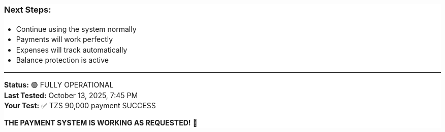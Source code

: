 ### Next Steps:
- Continue using the system normally
- Payments will work perfectly
- Expenses will track automatically
- Balance protection is active

---

**Status:** 🟢 FULLY OPERATIONAL  
**Last Tested:** October 13, 2025, 7:45 PM  
**Your Test:** ✅ TZS 90,000 payment SUCCESS

**THE PAYMENT SYSTEM IS WORKING AS REQUESTED!** 🎉

